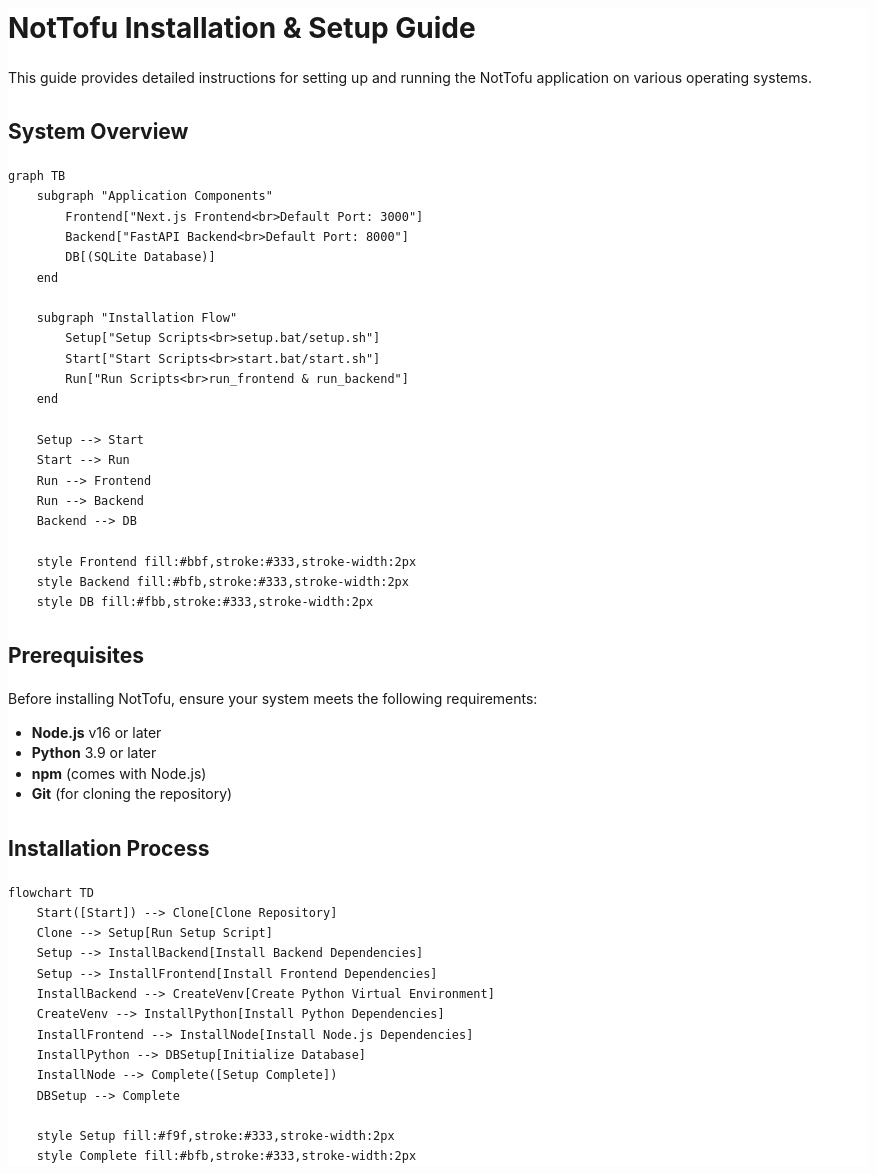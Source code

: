 # NotTofu Installation & Setup Guide

This guide provides detailed instructions for setting up and running the NotTofu application on various operating systems.

## System Overview

```mermaid
graph TB
    subgraph "Application Components"
        Frontend["Next.js Frontend<br>Default Port: 3000"]
        Backend["FastAPI Backend<br>Default Port: 8000"]
        DB[(SQLite Database)]
    end
    
    subgraph "Installation Flow"
        Setup["Setup Scripts<br>setup.bat/setup.sh"]
        Start["Start Scripts<br>start.bat/start.sh"]
        Run["Run Scripts<br>run_frontend & run_backend"]
    end
    
    Setup --> Start
    Start --> Run
    Run --> Frontend
    Run --> Backend
    Backend --> DB
    
    style Frontend fill:#bbf,stroke:#333,stroke-width:2px
    style Backend fill:#bfb,stroke:#333,stroke-width:2px
    style DB fill:#fbb,stroke:#333,stroke-width:2px
```

## Prerequisites

Before installing NotTofu, ensure your system meets the following requirements:

- **Node.js** v16 or later
- **Python** 3.9 or later
- **npm** (comes with Node.js)
- **Git** (for cloning the repository)

## Installation Process

```mermaid
flowchart TD
    Start([Start]) --> Clone[Clone Repository]
    Clone --> Setup[Run Setup Script]
    Setup --> InstallBackend[Install Backend Dependencies]
    Setup --> InstallFrontend[Install Frontend Dependencies]
    InstallBackend --> CreateVenv[Create Python Virtual Environment]
    CreateVenv --> InstallPython[Install Python Dependencies]
    InstallFrontend --> InstallNode[Install Node.js Dependencies]
    InstallPython --> DBSetup[Initialize Database]
    InstallNode --> Complete([Setup Complete])
    DBSetup --> Complete
    
    style Setup fill:#f9f,stroke:#333,stroke-width:2px
    style Complete fill:#bfb,stroke:#333,stroke-width:2px
```
